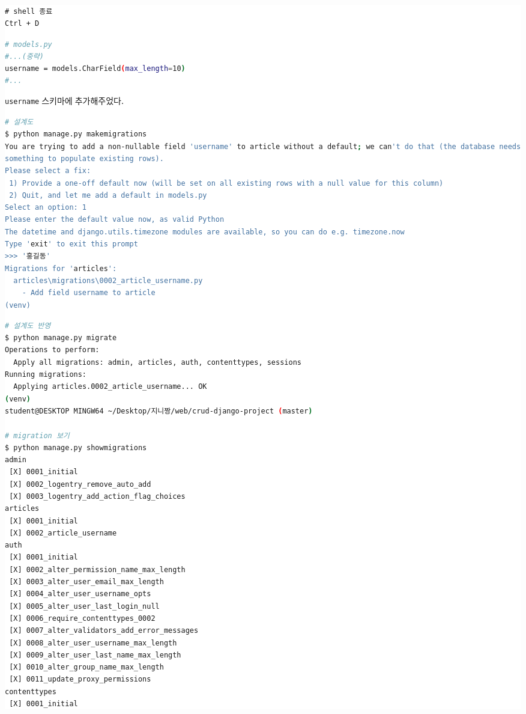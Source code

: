   ```shell
  # shell 종료
  Ctrl + D
  ```

  ```bash
  # models.py
  #...(중략)
  username = models.CharField(max_length=10)
  #...
  ```

`username` 스키마에 추가해주었다.

  ```bash
  # 설계도 
  $ python manage.py makemigrations
  You are trying to add a non-nullable field 'username' to article without a default; we can't do that (the database needs something to populate existing rows).
  Please select a fix:
   1) Provide a one-off default now (will be set on all existing rows with a null value for this column)
   2) Quit, and let me add a default in models.py
  Select an option: 1
  Please enter the default value now, as valid Python
  The datetime and django.utils.timezone modules are available, so you can do e.g. timezone.now
  Type 'exit' to exit this prompt
  >>> '홍길동'
  Migrations for 'articles':
    articles\migrations\0002_article_username.py
      - Add field username to article
  (venv)
  ```

  ```bash
  # 설계도 반영
  $ python manage.py migrate
  Operations to perform:
    Apply all migrations: admin, articles, auth, contenttypes, sessions
  Running migrations:
    Applying articles.0002_article_username... OK
  (venv)
  student@DESKTOP MINGW64 ~/Desktop/지니짱/web/crud-django-project (master)
  
  # migration 보기
  $ python manage.py showmigrations
  admin
   [X] 0001_initial
   [X] 0002_logentry_remove_auto_add
   [X] 0003_logentry_add_action_flag_choices
  articles
   [X] 0001_initial
   [X] 0002_article_username
  auth
   [X] 0001_initial
   [X] 0002_alter_permission_name_max_length
   [X] 0003_alter_user_email_max_length
   [X] 0004_alter_user_username_opts
   [X] 0005_alter_user_last_login_null
   [X] 0006_require_contenttypes_0002
   [X] 0007_alter_validators_add_error_messages
   [X] 0008_alter_user_username_max_length
   [X] 0009_alter_user_last_name_max_length
   [X] 0010_alter_group_name_max_length
   [X] 0011_update_proxy_permissions
  contenttypes
   [X] 0001_initial
  ```